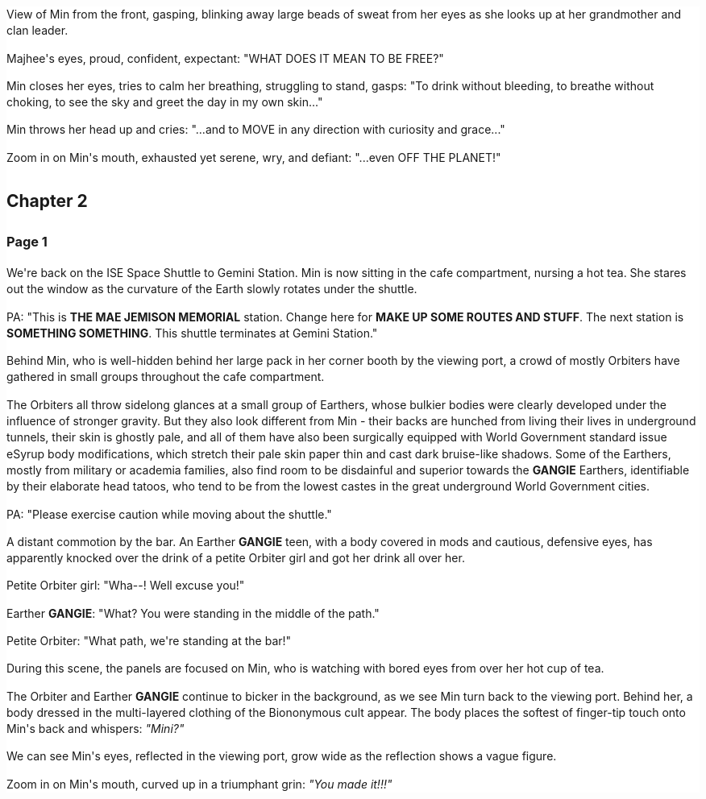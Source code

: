 View of Min from the front, gasping, blinking away large beads of sweat from her eyes as she looks up at her grandmother and clan leader.  

Majhee's eyes, proud, confident, expectant: "WHAT DOES IT MEAN TO BE FREE?"

Min closes her eyes, tries to calm her breathing, struggling to stand, gasps: "To drink without bleeding, to breathe without choking, to see the sky and greet the day in my own skin..."

Min throws her head up and cries: "...and to MOVE in any direction with curiosity and grace..."

Zoom in on Min's mouth, exhausted yet serene, wry, and defiant: "...even OFF THE PLANET!"

## Chapter 2

### Page 1

We're back on the ISE Space Shuttle to Gemini Station. Min is now sitting in the cafe compartment, nursing a hot tea. She stares out the window as the curvature of the Earth slowly rotates under the shuttle. 

PA: "This is **THE MAE JEMISON MEMORIAL** station. Change here for **MAKE UP SOME ROUTES AND STUFF**. The next station is **SOMETHING SOMETHING**. This shuttle terminates at Gemini Station." 

Behind Min, who is well-hidden behind her large pack in her corner booth by the viewing port, a crowd of mostly Orbiters have gathered in small groups throughout the cafe compartment.  

The Orbiters all throw sidelong glances at a small group of Earthers, whose bulkier bodies were clearly developed under the influence of stronger gravity. But they also look different from Min - their backs are hunched from living their lives in underground tunnels, their skin is ghostly pale, and all of them have also been surgically equipped with World Government standard issue eSyrup body modifications, which stretch their pale skin paper thin and cast dark bruise-like shadows. Some of the Earthers, mostly from military or academia families, also find room to be disdainful and superior towards the **GANGIE** Earthers, identifiable by their elaborate head tatoos, who tend to be from the lowest castes in the great underground World Government cities. 

PA: "Please exercise caution while moving about the shuttle."

A distant commotion by the bar. An Earther **GANGIE** teen, with a body covered in mods and cautious, defensive eyes, has apparently knocked over the drink of a petite Orbiter girl and got her drink all over her. 

Petite Orbiter girl: "Wha--! Well excuse you!"

Earther **GANGIE**: "What? You were standing in the middle of the path."

Petite Orbiter: "What path, we're standing at the bar!"

During this scene, the panels are focused on Min, who is watching with bored eyes from over her hot cup of tea.

The Orbiter and Earther **GANGIE** continue to bicker in the background, as we see Min turn back to the viewing port. Behind her, a body dressed in the multi-layered clothing of the Biononymous cult appear. The body places the softest of finger-tip touch onto Min's back and whispers: *"Mini?"*

We can see Min's eyes, reflected in the viewing port, grow wide as the reflection shows a vague figure. 

Zoom in on Min's mouth, curved up in a triumphant grin: *"You made it!!!"*

